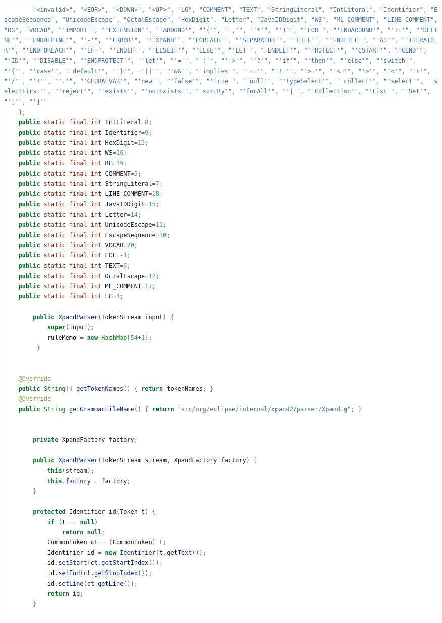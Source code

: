 ```java
        "<invalid>", "<EOR>", "<DOWN>", "<UP>", "LG", "COMMENT", "TEXT", "StringLiteral", "IntLiteral", "Identifier", "EscapeSequence", "UnicodeEscape", "OctalEscape", "HexDigit", "Letter", "JavaIDDigit", "WS", "ML_COMMENT", "LINE_COMMENT", "RG", "VOCAB", "'IMPORT'", "'EXTENSION'", "'AROUND'", "'('", "','", "'*'", "')'", "'FOR'", "'ENDAROUND'", "'::'", "'DEFINE'", "'ENDDEFINE'", "'-'", "'ERROR'", "'EXPAND'", "'FOREACH'", "'SEPARATOR'", "'FILE'", "'ENDFILE'", "'AS'", "'ITERATOR'", "'ENDFOREACH'", "'IF'", "'ENDIF'", "'ELSEIF'", "'ELSE'", "'LET'", "'ENDLET'", "'PROTECT'", "'CSTART'", "'CEND'", "'ID'", "'DISABLE'", "'ENDPROTECT'", "'let'", "'='", "':'", "'->'", "'?'", "'if'", "'then'", "'else'", "'switch'", "'{'", "'case'", "'default'", "'}'", "'||'", "'&&'", "'implies'", "'=='", "'!='", "'>='", "'<='", "'>'", "'<'", "'+'", "'/'", "'!'", "'.'", "'GLOBALVAR'", "'new'", "'false'", "'true'", "'null'", "'typeSelect'", "'collect'", "'select'", "'selectFirst'", "'reject'", "'exists'", "'notExists'", "'sortBy'", "'forAll'", "'|'", "'Collection'", "'List'", "'Set'", "'['", "']'"
    };
    public static final int IntLiteral=8;
    public static final int Identifier=9;
    public static final int HexDigit=13;
    public static final int WS=16;
    public static final int RG=19;
    public static final int COMMENT=5;
    public static final int StringLiteral=7;
    public static final int LINE_COMMENT=18;
    public static final int JavaIDDigit=15;
    public static final int Letter=14;
    public static final int UnicodeEscape=11;
    public static final int EscapeSequence=10;
    public static final int VOCAB=20;
    public static final int EOF=-1;
    public static final int TEXT=6;
    public static final int OctalEscape=12;
    public static final int ML_COMMENT=17;
    public static final int LG=4;

        public XpandParser(TokenStream input) {
            super(input);
            ruleMemo = new HashMap[54+1];
         }
        

    @Override
	public String[] getTokenNames() { return tokenNames; }
    @Override
	public String getGrammarFileName() { return "src/org/eclipse/internal/xpand2/parser/Xpand.g"; }


    	private XpandFactory factory;
    	
    	public XpandParser(TokenStream stream, XpandFactory factory) {
    		this(stream);
    		this.factory = factory;
    	}
    	
    	protected Identifier id(Token t) {
    		if (t == null)
    			return null;
    		CommonToken ct = (CommonToken) t;
    		Identifier id = new Identifier(t.getText());
    		id.setStart(ct.getStartIndex());
    		id.setEnd(ct.getStopIndex());
    		id.setLine(ct.getLine());
    		return id;
    	}



```